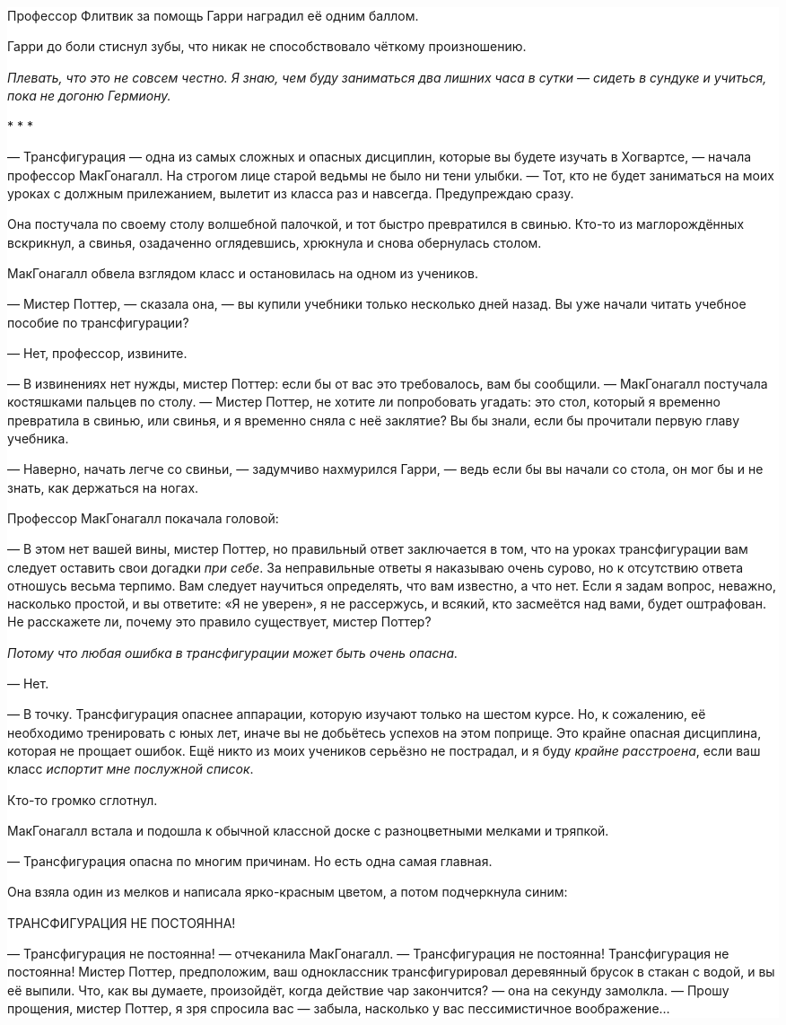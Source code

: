 Профессор Флитвик за помощь Гарри наградил её одним баллом.

Гарри до боли стиснул зубы, что никак не способствовало чёткому произношению.

*Плевать, что это не совсем честно. Я знаю, чем буду заниматься два лишних часа в сутки — сидеть в сундуке и учиться, пока не догоню Гермиону.*

\* \* \*

— Трансфигурация — одна из самых сложных и опасных дисциплин, которые вы будете изучать в Хогвартсе, — начала профессор МакГонагалл. На строгом лице старой ведьмы не было ни тени улыбки. — Тот, кто не будет заниматься на моих уроках с должным прилежанием, вылетит из класса раз и навсегда. Предупреждаю сразу.

Она постучала по своему столу волшебной палочкой, и тот быстро превратился в свинью. Кто-то из маглорождённых вскрикнул, а свинья, озадаченно оглядевшись, хрюкнула и снова обернулась столом.

МакГонагалл обвела взглядом класс и остановилась на одном из учеников.

— Мистер Поттер, — сказала она, — вы купили учебники только несколько дней назад. Вы уже начали читать учебное пособие по трансфигурации?

— Нет, профессор, извините.

— В извинениях нет нужды, мистер Поттер: если бы от вас это требовалось, вам бы сообщили. — МакГонагалл постучала костяшками пальцев по столу. — Мистер Поттер, не хотите ли попробовать угадать: это стол, который я временно превратила в свинью, или свинья, и я временно сняла с неё заклятие? Вы бы знали, если бы прочитали первую главу учебника.

— Наверно, начать легче со свиньи, — задумчиво нахмурился Гарри, — ведь если бы вы начали со стола, он мог бы и не знать, как держаться на ногах.

Профессор МакГонагалл покачала головой:

— В этом нет вашей вины, мистер Поттер, но правильный ответ заключается в том, что на уроках трансфигурации вам следует оставить свои догадки *при себе*. За неправильные ответы я наказываю очень сурово, но к отсутствию ответа отношусь весьма терпимо. Вам следует научиться определять, что вам известно, а что нет. Если я задам вопрос, неважно, насколько простой, и вы ответите: «Я не уверен», я не рассержусь, и всякий, кто засмеётся над вами, будет оштрафован. Не расскажете ли, почему это правило существует, мистер Поттер?

*Потому что любая ошибка в трансфигурации может быть очень опасна.*

— Нет.

— В точку. Трансфигурация опаснее аппарации, которую изучают только на шестом курсе. Но, к сожалению, её необходимо тренировать с юных лет, иначе вы не добьётесь успехов на этом поприще. Это крайне опасная дисциплина, которая не прощает ошибок. Ещё никто из моих учеников серьёзно не пострадал, и я буду *крайне расстроена*, если ваш класс *испортит мне послужной список*.

Кто-то громко сглотнул.

МакГонагалл встала и подошла к обычной классной доске с разноцветными мелками и тряпкой.

— Трансфигурация опасна по многим причинам. Но есть одна самая главная.

Она взяла один из мелков и написала ярко-красным цветом, а потом подчеркнула синим:

ТРАНСФИГУРАЦИЯ НЕ ПОСТОЯННА!

— Трансфигурация не постоянна! — отчеканила МакГонагалл. — Трансфигурация не постоянна! Трансфигурация не постоянна! Мистер Поттер, предположим, ваш одноклассник трансфигурировал деревянный брусок в стакан с водой, и вы её выпили. Что, как вы думаете, произойдёт, когда действие чар закончится? — она на секунду замолкла. — Прошу прощения, мистер Поттер, я зря спросила вас — забыла, насколько у вас пессимистичное воображение…

